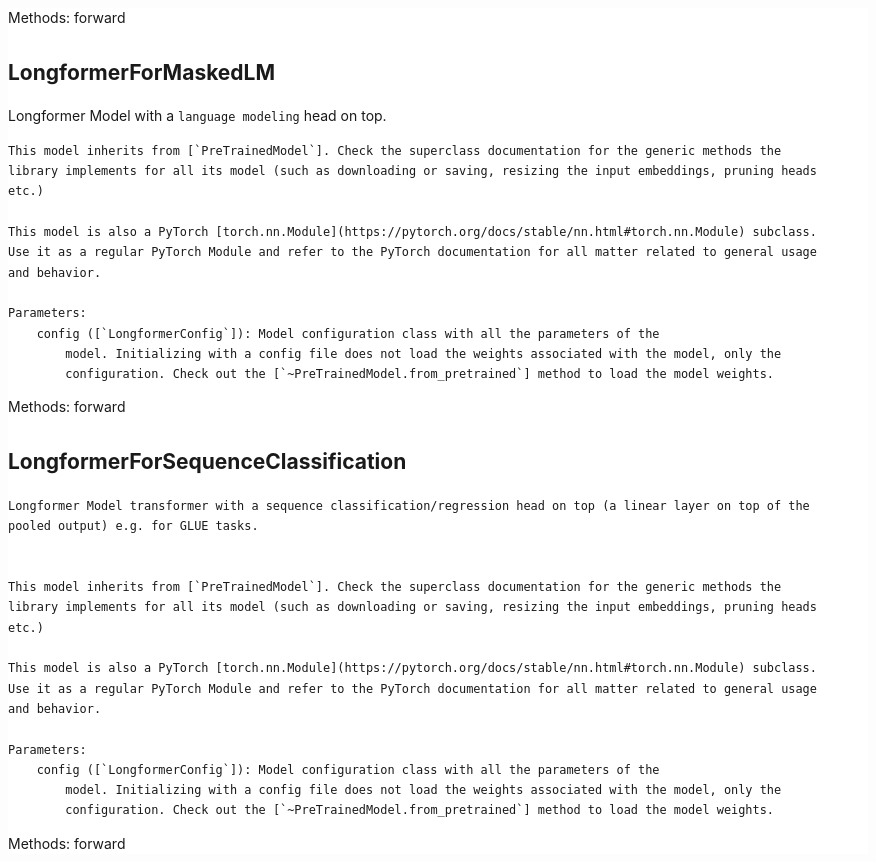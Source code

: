     

Methods: forward

## LongformerForMaskedLM

Longformer Model with a `language modeling` head on top.

    This model inherits from [`PreTrainedModel`]. Check the superclass documentation for the generic methods the
    library implements for all its model (such as downloading or saving, resizing the input embeddings, pruning heads
    etc.)

    This model is also a PyTorch [torch.nn.Module](https://pytorch.org/docs/stable/nn.html#torch.nn.Module) subclass.
    Use it as a regular PyTorch Module and refer to the PyTorch documentation for all matter related to general usage
    and behavior.

    Parameters:
        config ([`LongformerConfig`]): Model configuration class with all the parameters of the
            model. Initializing with a config file does not load the weights associated with the model, only the
            configuration. Check out the [`~PreTrainedModel.from_pretrained`] method to load the model weights.


Methods: forward

## LongformerForSequenceClassification


    Longformer Model transformer with a sequence classification/regression head on top (a linear layer on top of the
    pooled output) e.g. for GLUE tasks.
    

    This model inherits from [`PreTrainedModel`]. Check the superclass documentation for the generic methods the
    library implements for all its model (such as downloading or saving, resizing the input embeddings, pruning heads
    etc.)

    This model is also a PyTorch [torch.nn.Module](https://pytorch.org/docs/stable/nn.html#torch.nn.Module) subclass.
    Use it as a regular PyTorch Module and refer to the PyTorch documentation for all matter related to general usage
    and behavior.

    Parameters:
        config ([`LongformerConfig`]): Model configuration class with all the parameters of the
            model. Initializing with a config file does not load the weights associated with the model, only the
            configuration. Check out the [`~PreTrainedModel.from_pretrained`] method to load the model weights.


Methods: forward
